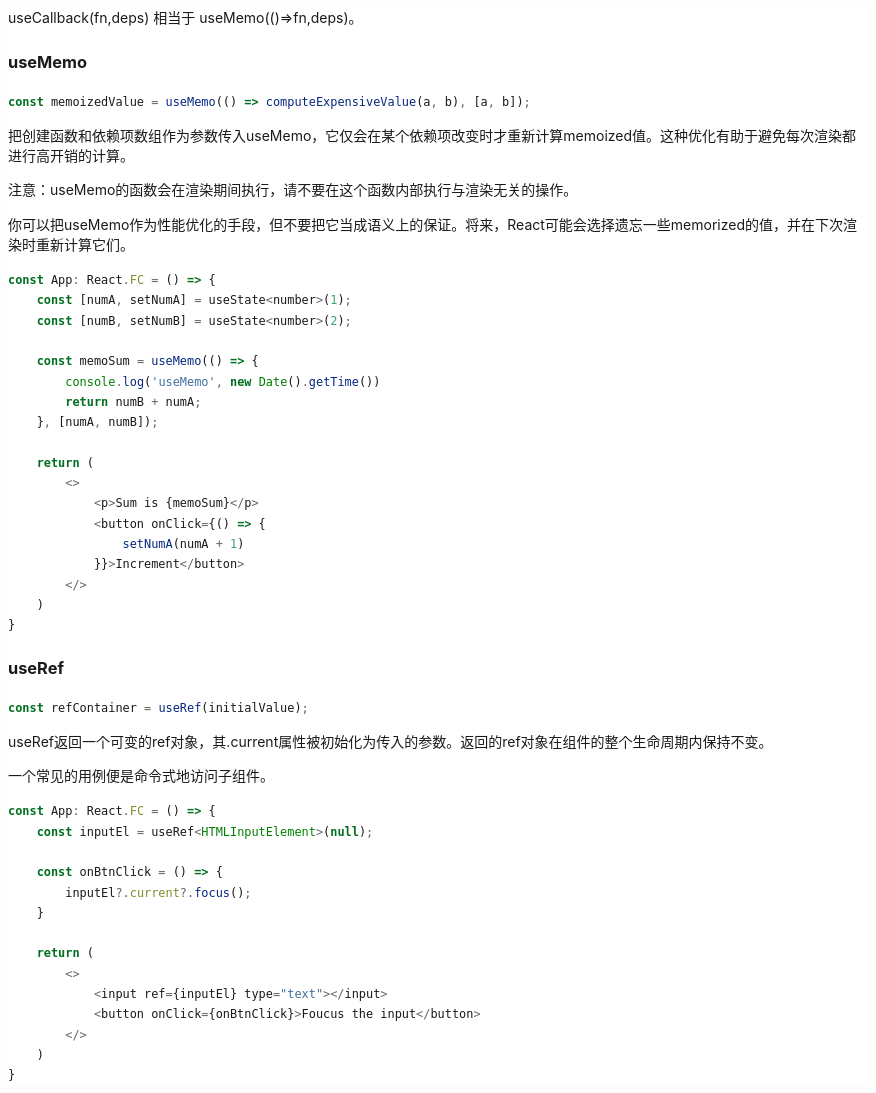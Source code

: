 useCallback(fn,deps) 相当于 useMemo(()=>fn,deps)。

### useMemo

```js
const memoizedValue = useMemo(() => computeExpensiveValue(a, b), [a, b]);
```
把创建函数和依赖项数组作为参数传入useMemo，它仅会在某个依赖项改变时才重新计算memoized值。这种优化有助于避免每次渲染都进行高开销的计算。

注意：useMemo的函数会在渲染期间执行，请不要在这个函数内部执行与渲染无关的操作。

你可以把useMemo作为性能优化的手段，但不要把它当成语义上的保证。将来，React可能会选择遗忘一些memorized的值，并在下次渲染时重新计算它们。

```js
const App: React.FC = () => {
    const [numA, setNumA] = useState<number>(1);
    const [numB, setNumB] = useState<number>(2);

    const memoSum = useMemo(() => {
        console.log('useMemo', new Date().getTime())
        return numB + numA;
    }, [numA, numB]);

    return (
        <>
            <p>Sum is {memoSum}</p>
            <button onClick={() => {
                setNumA(numA + 1)
            }}>Increment</button>
        </>
    )
}
```

### useRef

```js
const refContainer = useRef(initialValue);
```

useRef返回一个可变的ref对象，其.current属性被初始化为传入的参数。返回的ref对象在组件的整个生命周期内保持不变。

一个常见的用例便是命令式地访问子组件。

```js
const App: React.FC = () => {
    const inputEl = useRef<HTMLInputElement>(null);

    const onBtnClick = () => {
        inputEl?.current?.focus();
    }

    return (
        <>
            <input ref={inputEl} type="text"></input>
            <button onClick={onBtnClick}>Foucus the input</button>
        </>
    )
}
```
